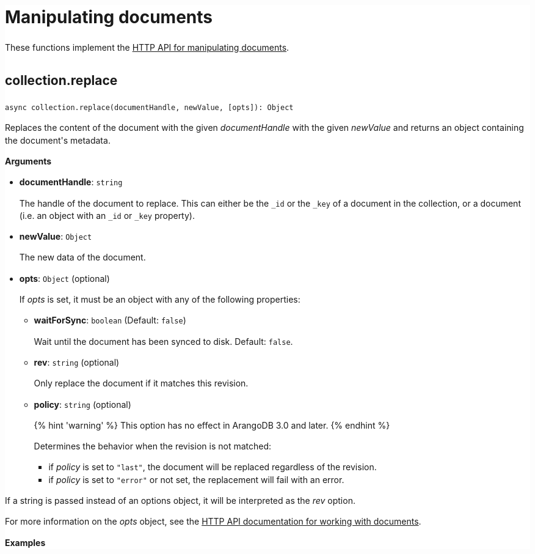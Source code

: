 
# Manipulating documents

These functions implement the
[HTTP API for manipulating documents](../../../..//HTTP/Document/index.html).

## collection.replace

`async collection.replace(documentHandle, newValue, [opts]): Object`

Replaces the content of the document with the given _documentHandle_ with the
given _newValue_ and returns an object containing the document's metadata.

**Arguments**

- **documentHandle**: `string`

  The handle of the document to replace. This can either be the `_id` or the
  `_key` of a document in the collection, or a document (i.e. an object with an
  `_id` or `_key` property).

- **newValue**: `Object`

  The new data of the document.

- **opts**: `Object` (optional)

  If _opts_ is set, it must be an object with any of the following properties:

  - **waitForSync**: `boolean` (Default: `false`)

    Wait until the document has been synced to disk. Default: `false`.

  - **rev**: `string` (optional)

    Only replace the document if it matches this revision.

  - **policy**: `string` (optional)

    {% hint 'warning' %}
    This option has no effect in ArangoDB 3.0 and later.
    {% endhint %}

    Determines the behavior when the revision is not matched:

    - if _policy_ is set to `"last"`, the document will be replaced regardless
      of the revision.
    - if _policy_ is set to `"error"` or not set, the replacement will fail with
      an error.

If a string is passed instead of an options object, it will be interpreted as
the _rev_ option.

For more information on the _opts_ object, see the
[HTTP API documentation for working with documents](../../../..//HTTP/Document/WorkingWithDocuments.html).

**Examples**

